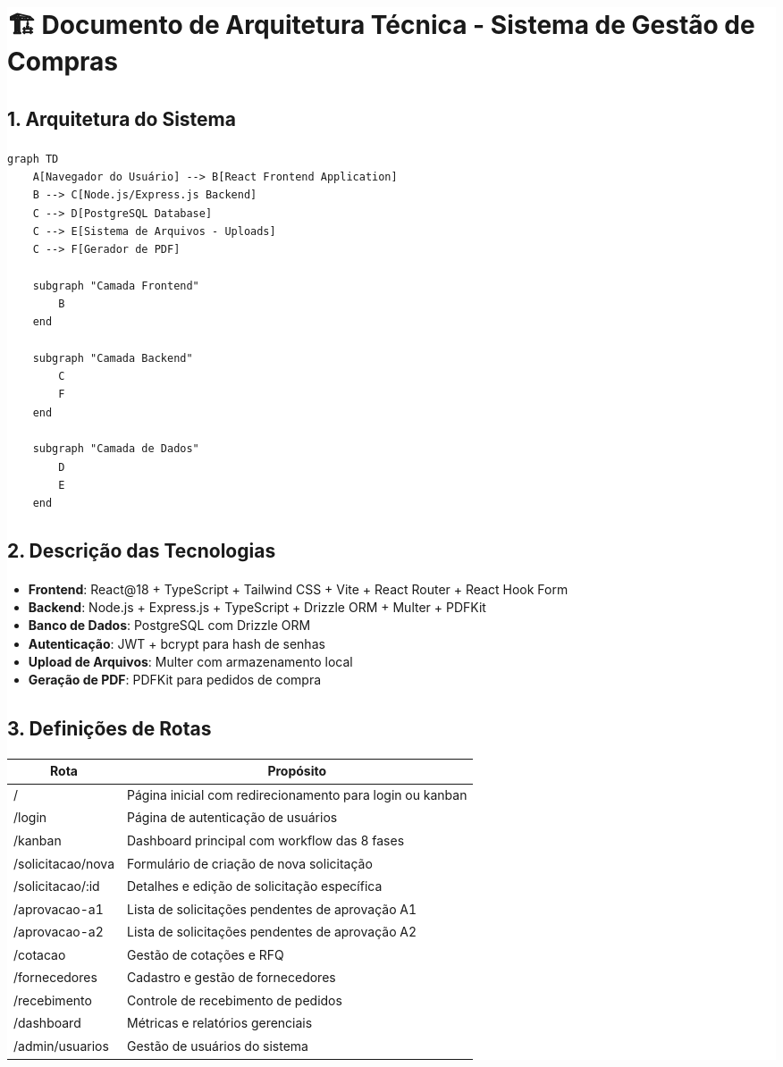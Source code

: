 # 🏗️ Documento de Arquitetura Técnica - Sistema de Gestão de Compras

## 1. Arquitetura do Sistema

```mermaid
graph TD
    A[Navegador do Usuário] --> B[React Frontend Application]
    B --> C[Node.js/Express.js Backend]
    C --> D[PostgreSQL Database]
    C --> E[Sistema de Arquivos - Uploads]
    C --> F[Gerador de PDF]
    
    subgraph "Camada Frontend"
        B
    end
    
    subgraph "Camada Backend"
        C
        F
    end
    
    subgraph "Camada de Dados"
        D
        E
    end
```

## 2. Descrição das Tecnologias

- **Frontend**: React@18 + TypeScript + Tailwind CSS + Vite + React Router + React Hook Form
- **Backend**: Node.js + Express.js + TypeScript + Drizzle ORM + Multer + PDFKit
- **Banco de Dados**: PostgreSQL com Drizzle ORM
- **Autenticação**: JWT + bcrypt para hash de senhas
- **Upload de Arquivos**: Multer com armazenamento local
- **Geração de PDF**: PDFKit para pedidos de compra

## 3. Definições de Rotas

| Rota | Propósito |
|------|----------|
| / | Página inicial com redirecionamento para login ou kanban |
| /login | Página de autenticação de usuários |
| /kanban | Dashboard principal com workflow das 8 fases |
| /solicitacao/nova | Formulário de criação de nova solicitação |
| /solicitacao/:id | Detalhes e edição de solicitação específica |
| /aprovacao-a1 | Lista de solicitações pendentes de aprovação A1 |
| /aprovacao-a2 | Lista de solicitações pendentes de aprovação A2 |
| /cotacao | Gestão de cotações e RFQ |
| /fornecedores | Cadastro e gestão de fornecedores |
| /recebimento | Controle de recebimento de pedidos |
| /dashboard | Métricas e relatórios gerenciais |
| /admin/usuarios | Gestão de usuários do sistema |